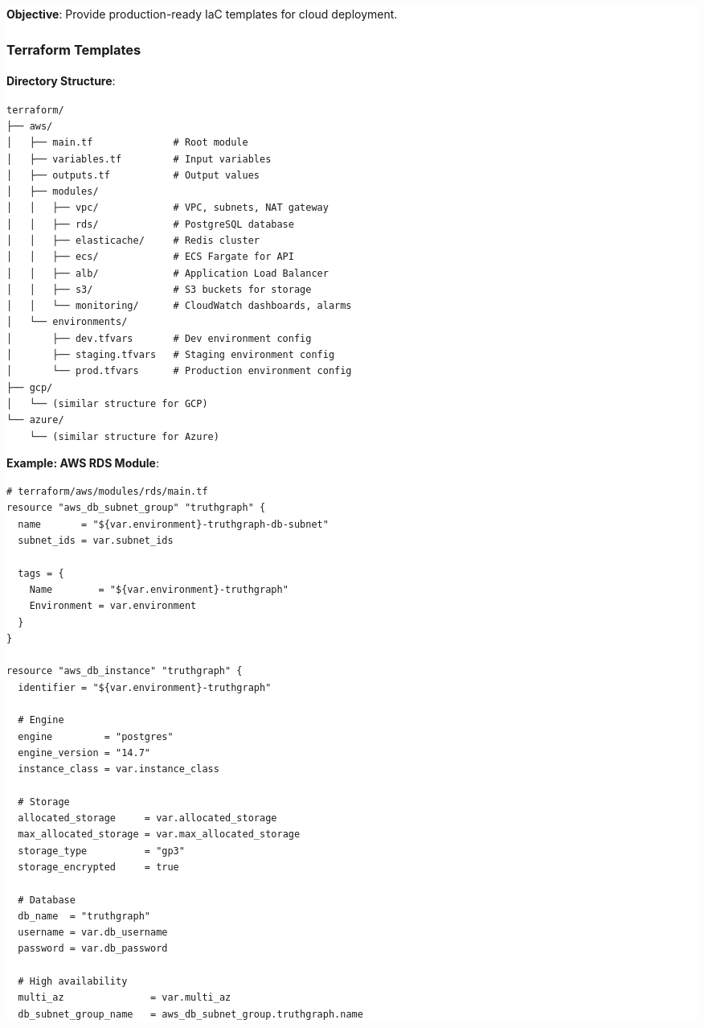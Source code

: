 **Objective**: Provide production-ready IaC templates for cloud deployment.

### Terraform Templates

**Directory Structure**:

```text
terraform/
├── aws/
│   ├── main.tf              # Root module
│   ├── variables.tf         # Input variables
│   ├── outputs.tf           # Output values
│   ├── modules/
│   │   ├── vpc/             # VPC, subnets, NAT gateway
│   │   ├── rds/             # PostgreSQL database
│   │   ├── elasticache/     # Redis cluster
│   │   ├── ecs/             # ECS Fargate for API
│   │   ├── alb/             # Application Load Balancer
│   │   ├── s3/              # S3 buckets for storage
│   │   └── monitoring/      # CloudWatch dashboards, alarms
│   └── environments/
│       ├── dev.tfvars       # Dev environment config
│       ├── staging.tfvars   # Staging environment config
│       └── prod.tfvars      # Production environment config
├── gcp/
│   └── (similar structure for GCP)
└── azure/
    └── (similar structure for Azure)
```

**Example: AWS RDS Module**:

```hcl
# terraform/aws/modules/rds/main.tf
resource "aws_db_subnet_group" "truthgraph" {
  name       = "${var.environment}-truthgraph-db-subnet"
  subnet_ids = var.subnet_ids

  tags = {
    Name        = "${var.environment}-truthgraph"
    Environment = var.environment
  }
}

resource "aws_db_instance" "truthgraph" {
  identifier = "${var.environment}-truthgraph"

  # Engine
  engine         = "postgres"
  engine_version = "14.7"
  instance_class = var.instance_class

  # Storage
  allocated_storage     = var.allocated_storage
  max_allocated_storage = var.max_allocated_storage
  storage_type          = "gp3"
  storage_encrypted     = true

  # Database
  db_name  = "truthgraph"
  username = var.db_username
  password = var.db_password

  # High availability
  multi_az               = var.multi_az
  db_subnet_group_name   = aws_db_subnet_group.truthgraph.name
```